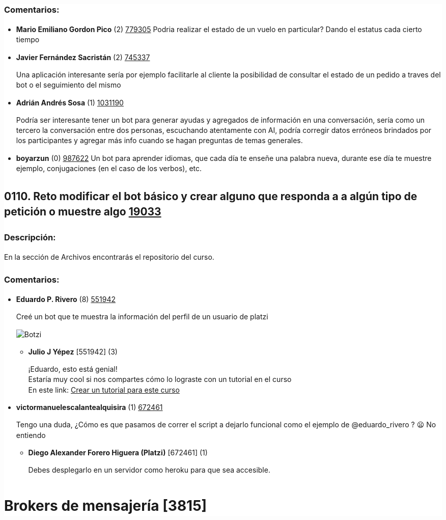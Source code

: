 ### Comentarios:

* **Mario Emiliano Gordon Pico** (2) [779305](https://platzi.com/comentario/779305/) 
Podria realizar el estado de un vuelo en particular? Dando el estatus cada cierto tiempo

* **Javier Fernández Sacristán** (2) [745337](https://platzi.com/comentario/745337/) 

	Una aplicación interesante sería por ejemplo facilitarle al cliente la posibilidad de consultar el estado de un pedido a traves del bot o el seguimiento del mismo

* **Adrián Andrés Sosa** (1) [1031190](https://platzi.com/comentario/1031190/) 

	Podría ser interesante tener un bot para generar ayudas y agregados de información en una conversación, sería como un tercero la conversación entre dos personas, escuchando atentamente con AI, podría corregir datos erróneos brindados por los participantes y agregar más info cuando se hagan preguntas de temas generales.

* **boyarzun** (0) [987622](https://platzi.com/comentario/987622/) 
Un bot para aprender idiomas, que cada día te enseñe una palabra nueva, durante ese día te muestre ejemplo, conjugaciones (en el caso de los verbos), etc.

## 0110. Reto modificar el bot básico y crear alguno que responda a a algún tipo de petición o muestre algo [19033](https://platzi.com/clases/1549-celery/19033-reto-modificar-el-bot-basico-y-crear-alguno-que-re/)

### Descripción:


En la sección de Archivos encontrarás el repositorio del curso.

### Comentarios:

* **Eduardo P. Rivero** (8) [551942](https://platzi.com/comentario/551942/) 

	Creé un bot que te muestra la información del perfil de un usuario de platzi
	
	![Botzi](https://res.cloudinary.com/drukp4ipu/image/upload/v1554341504/platzi-bot/pb-2.gif)

	* **Julio J Yépez** [551942] (3)

		¡Eduardo, esto está genial!  
		Estaría muy cool si nos compartes cómo lo lograste con un tutorial en el curso  
		En este link: [Crear un tutorial para este curso](https://platzi.com/clases/celery/add_contribution/)

* **victormanuelescalantealquisira** (1) [672461](https://platzi.com/comentario/672461/) 

	Tengo una duda, ¿Cómo es que pasamos de correr el script a dejarlo funcional como el ejemplo de @eduardo_rivero ? 😦 No entiendo

	* **Diego Alexander Forero Higuera (Platzi)** [672461] (1)

		Debes desplegarlo en un servidor como heroku para que sea accesible.

# Brokers de mensajería [3815]
